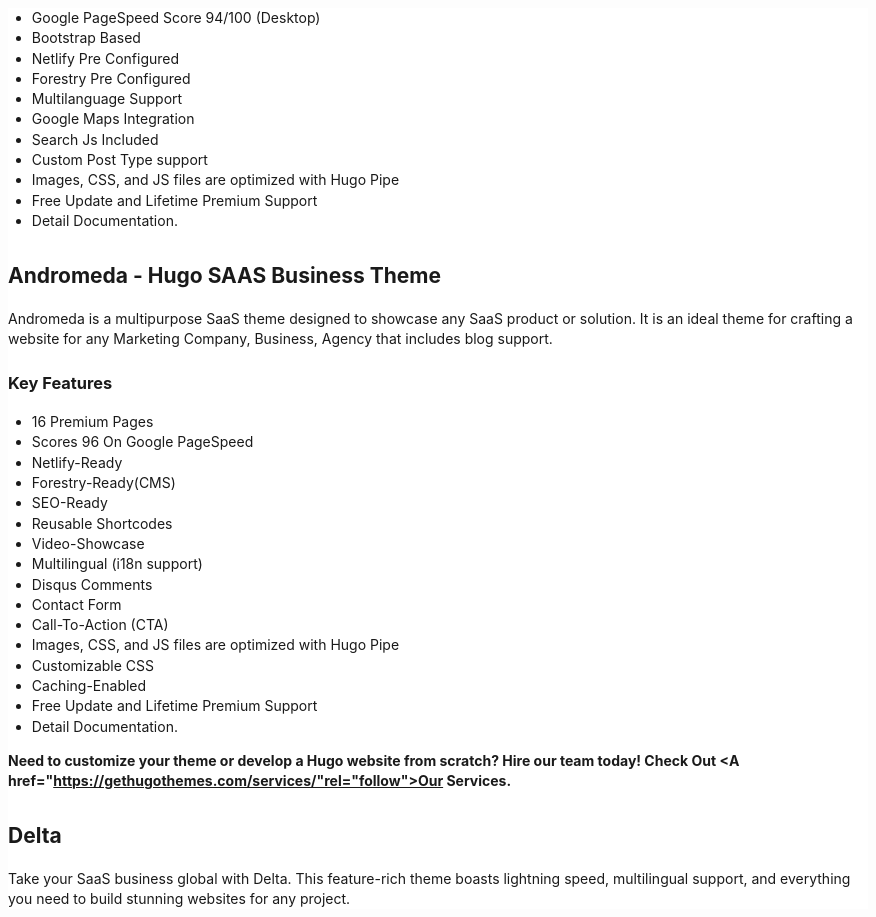 - Google PageSpeed Score 94/100 (Desktop)
- Bootstrap Based
- Netlify Pre Configured
- Forestry Pre Configured
- Multilanguage Support
- Google Maps Integration
- Search Js Included
- Custom Post Type support
- Images, CSS, and JS files are optimized with Hugo Pipe
- Free Update and Lifetime Premium Support
- Detail Documentation.

<Download href="https://gethugothemes.com/products/agico"/> <Demo href="https://demo.gethugothemes.com/agico/"/>

## Andromeda - Hugo SAAS Business Theme

<Mockup src="/blog/andromeda.webp" alt="andromeda hugo theme"/>

Andromeda is a multipurpose SaaS theme designed to showcase any SaaS product or solution. It is an ideal theme for crafting a website for any Marketing Company, Business, Agency that includes blog support.

### Key Features

- 16 Premium Pages
- Scores 96 On Google PageSpeed
- Netlify-Ready
- Forestry-Ready(CMS)
- SEO-Ready
- Reusable Shortcodes
- Video-Showcase
- Multilingual (i18n support)
- Disqus Comments
- Contact Form
- Call-To-Action (CTA)
- Images, CSS, and JS files are optimized with Hugo Pipe
- Customizable CSS
- Caching-Enabled
- Free Update and Lifetime Premium Support
- Detail Documentation.

<Download href="https://gethugothemes.com/products/andromeda/"/> <Demo href="https://demo.gethugothemes.com/andromeda/"/>

**Need to customize your theme or develop a Hugo website from scratch? Hire our team today! Check Out <A href="https://gethugothemes.com/services/"rel="follow">Our Services</A>.**

## Delta

<Mockup src="/blog/delta.webp" alt="delta hugo theme"/>

Take your SaaS business global with Delta. This feature-rich theme boasts lightning speed, multilingual support, and everything you need to build stunning websites for any project.
